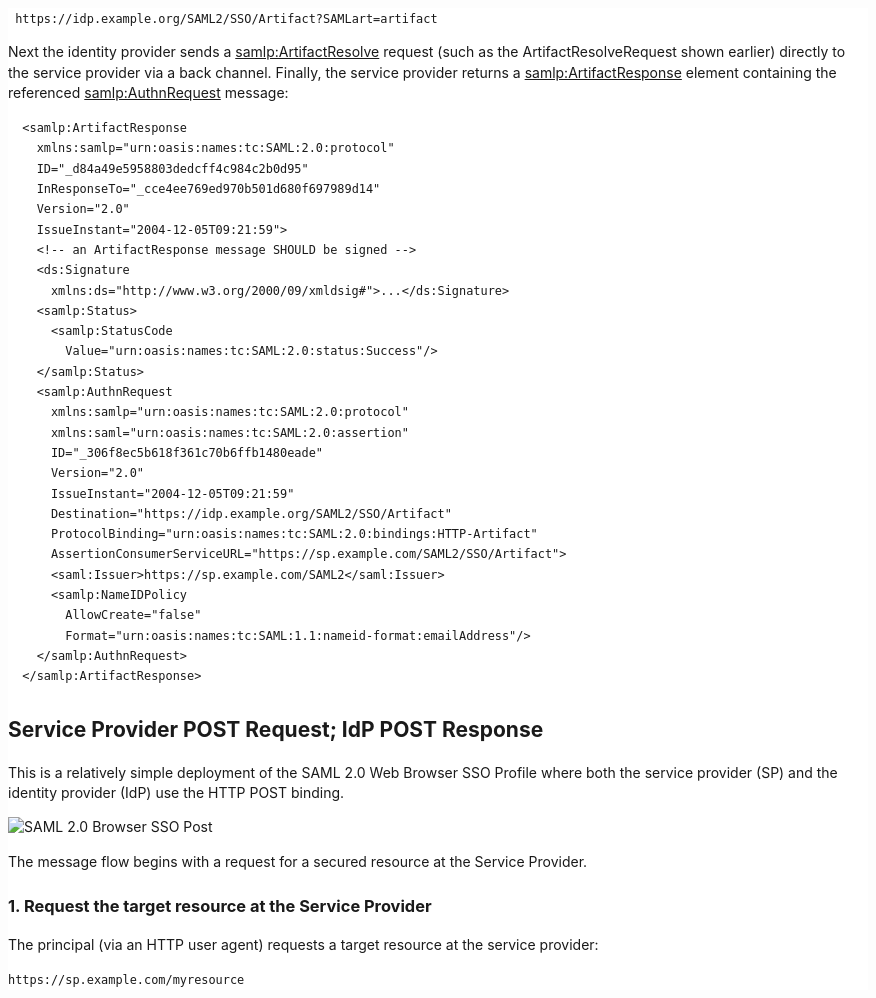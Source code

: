 ```
 https://idp.example.org/SAML2/SSO/Artifact?SAMLart=artifact
```

Next the identity provider sends a <samlp:ArtifactResolve> request (such as the ArtifactResolveRequest shown earlier) directly to the service provider via a back channel. Finally, the service provider returns a <samlp:ArtifactResponse> element containing the referenced <samlp:AuthnRequest> message:


```
  <samlp:ArtifactResponse
    xmlns:samlp="urn:oasis:names:tc:SAML:2.0:protocol"
    ID="_d84a49e5958803dedcff4c984c2b0d95"
    InResponseTo="_cce4ee769ed970b501d680f697989d14"
    Version="2.0"
    IssueInstant="2004-12-05T09:21:59">
    <!-- an ArtifactResponse message SHOULD be signed -->
    <ds:Signature
      xmlns:ds="http://www.w3.org/2000/09/xmldsig#">...</ds:Signature>
    <samlp:Status>
      <samlp:StatusCode
        Value="urn:oasis:names:tc:SAML:2.0:status:Success"/>
    </samlp:Status>
    <samlp:AuthnRequest
      xmlns:samlp="urn:oasis:names:tc:SAML:2.0:protocol"
      xmlns:saml="urn:oasis:names:tc:SAML:2.0:assertion"
      ID="_306f8ec5b618f361c70b6ffb1480eade"
      Version="2.0"
      IssueInstant="2004-12-05T09:21:59"
      Destination="https://idp.example.org/SAML2/SSO/Artifact"
      ProtocolBinding="urn:oasis:names:tc:SAML:2.0:bindings:HTTP-Artifact"
      AssertionConsumerServiceURL="https://sp.example.com/SAML2/SSO/Artifact">
      <saml:Issuer>https://sp.example.com/SAML2</saml:Issuer>
      <samlp:NameIDPolicy
        AllowCreate="false"
        Format="urn:oasis:names:tc:SAML:1.1:nameid-format:emailAddress"/>
    </samlp:AuthnRequest>
  </samlp:ArtifactResponse>
```

## Service Provider POST Request; IdP POST Response

This is a relatively simple deployment of the SAML 2.0 Web Browser SSO Profile where both the service provider (SP) and the identity provider (IdP) use the HTTP POST binding.

![SAML 2.0 Browser SSO Post](http://upload.wikimedia.org/wikipedia/en/3/38/Saml2-browser-sso-post.gif)

The message flow begins with a request for a secured resource at the Service Provider.

### 1. Request the target resource at the Service Provider

The principal (via an HTTP user agent) requests a target resource at the service provider:

```
https://sp.example.com/myresource
```
